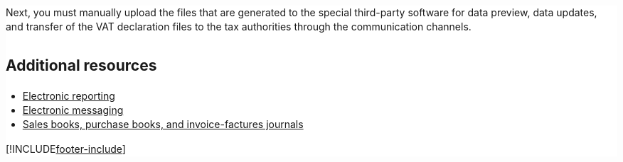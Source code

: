 Next, you must manually upload the files that are generated to the special third-party software for data preview, data updates, and transfer of the VAT declaration files to the tax authorities through the communication channels.

## Additional resources

- [Electronic reporting](../../fin-ops-core/dev-itpro/analytics/general-electronic-reporting.md)
- [Electronic messaging](../general-ledger/electronic-messaging.md)
- [Sales books, purchase books, and invoice-factures journals](rus-sales-books-purchase-books.md)


[!INCLUDE[footer-include](../../includes/footer-banner.md)]
